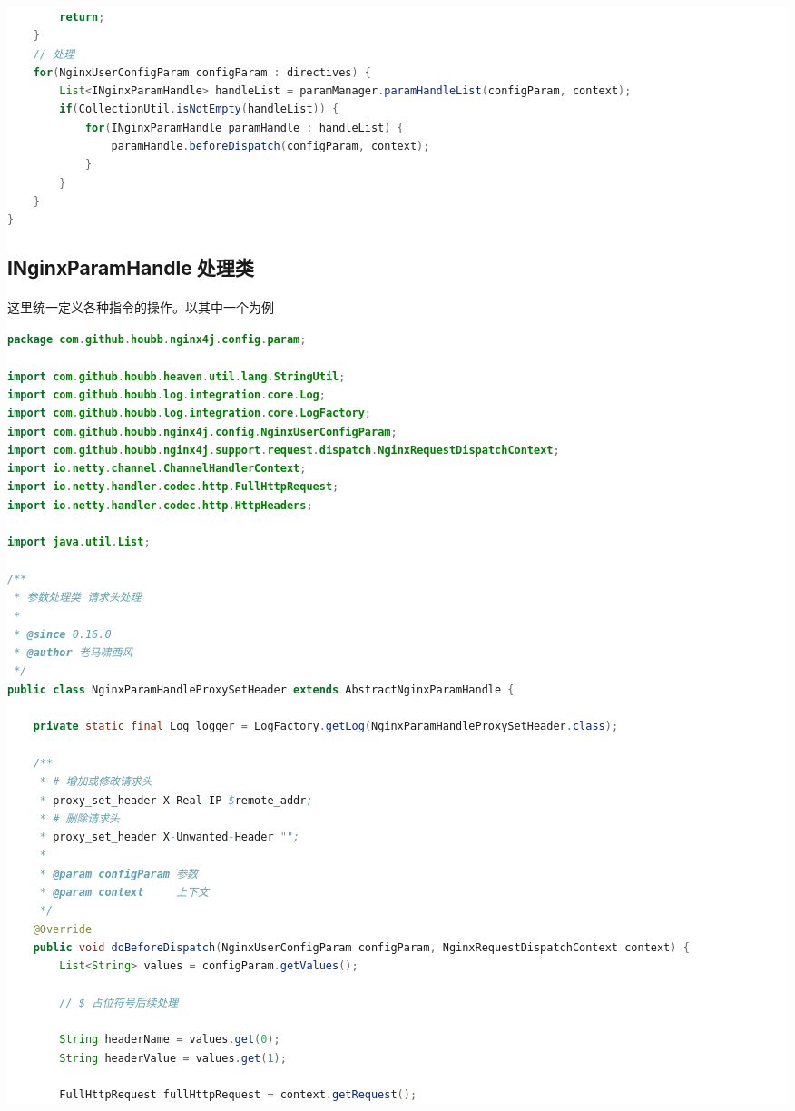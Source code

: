 ```java
        return;
    }
    // 处理
    for(NginxUserConfigParam configParam : directives) {
        List<INginxParamHandle> handleList = paramManager.paramHandleList(configParam, context);
        if(CollectionUtil.isNotEmpty(handleList)) {
            for(INginxParamHandle paramHandle : handleList) {
                paramHandle.beforeDispatch(configParam, context);
            }
        }
    }
}
```

## INginxParamHandle 处理类

这里统一定义各种指令的操作。以其中一个为例

```java
package com.github.houbb.nginx4j.config.param;

import com.github.houbb.heaven.util.lang.StringUtil;
import com.github.houbb.log.integration.core.Log;
import com.github.houbb.log.integration.core.LogFactory;
import com.github.houbb.nginx4j.config.NginxUserConfigParam;
import com.github.houbb.nginx4j.support.request.dispatch.NginxRequestDispatchContext;
import io.netty.channel.ChannelHandlerContext;
import io.netty.handler.codec.http.FullHttpRequest;
import io.netty.handler.codec.http.HttpHeaders;

import java.util.List;

/**
 * 参数处理类 请求头处理
 *
 * @since 0.16.0
 * @author 老马啸西风
 */
public class NginxParamHandleProxySetHeader extends AbstractNginxParamHandle {

    private static final Log logger = LogFactory.getLog(NginxParamHandleProxySetHeader.class);

    /**
     * # 增加或修改请求头
     * proxy_set_header X-Real-IP $remote_addr;
     * # 删除请求头
     * proxy_set_header X-Unwanted-Header "";
     *
     * @param configParam 参数
     * @param context     上下文
     */
    @Override
    public void doBeforeDispatch(NginxUserConfigParam configParam, NginxRequestDispatchContext context) {
        List<String> values = configParam.getValues();

        // $ 占位符号后续处理

        String headerName = values.get(0);
        String headerValue = values.get(1);

        FullHttpRequest fullHttpRequest = context.getRequest();

```